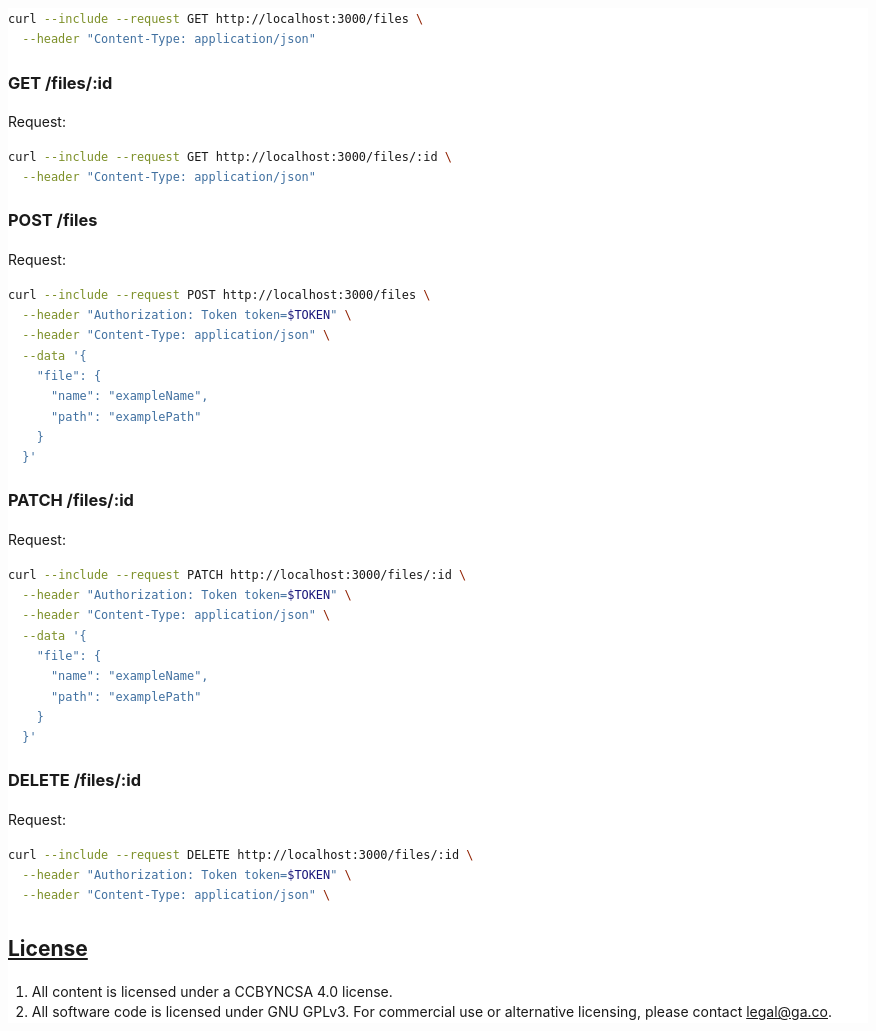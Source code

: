 ```sh
curl --include --request GET http://localhost:3000/files \
  --header "Content-Type: application/json"
```

### GET /files/:id

Request:

```sh
curl --include --request GET http://localhost:3000/files/:id \
  --header "Content-Type: application/json"
```

### POST /files

Request:

```sh
curl --include --request POST http://localhost:3000/files \
  --header "Authorization: Token token=$TOKEN" \
  --header "Content-Type: application/json" \
  --data '{
    "file": {
      "name": "exampleName",
      "path": "examplePath"
    }
  }'
```

### PATCH /files/:id

Request:

```sh
curl --include --request PATCH http://localhost:3000/files/:id \
  --header "Authorization: Token token=$TOKEN" \
  --header "Content-Type: application/json" \
  --data '{
    "file": {
      "name": "exampleName",
      "path": "examplePath"
    }
  }'
```

### DELETE /files/:id

Request:

```sh
curl --include --request DELETE http://localhost:3000/files/:id \
  --header "Authorization: Token token=$TOKEN" \
  --header "Content-Type: application/json" \
```


## [License](LICENSE)

1.  All content is licensed under a CC­BY­NC­SA 4.0 license.
1.  All software code is licensed under GNU GPLv3. For commercial use or
    alternative licensing, please contact legal@ga.co.
